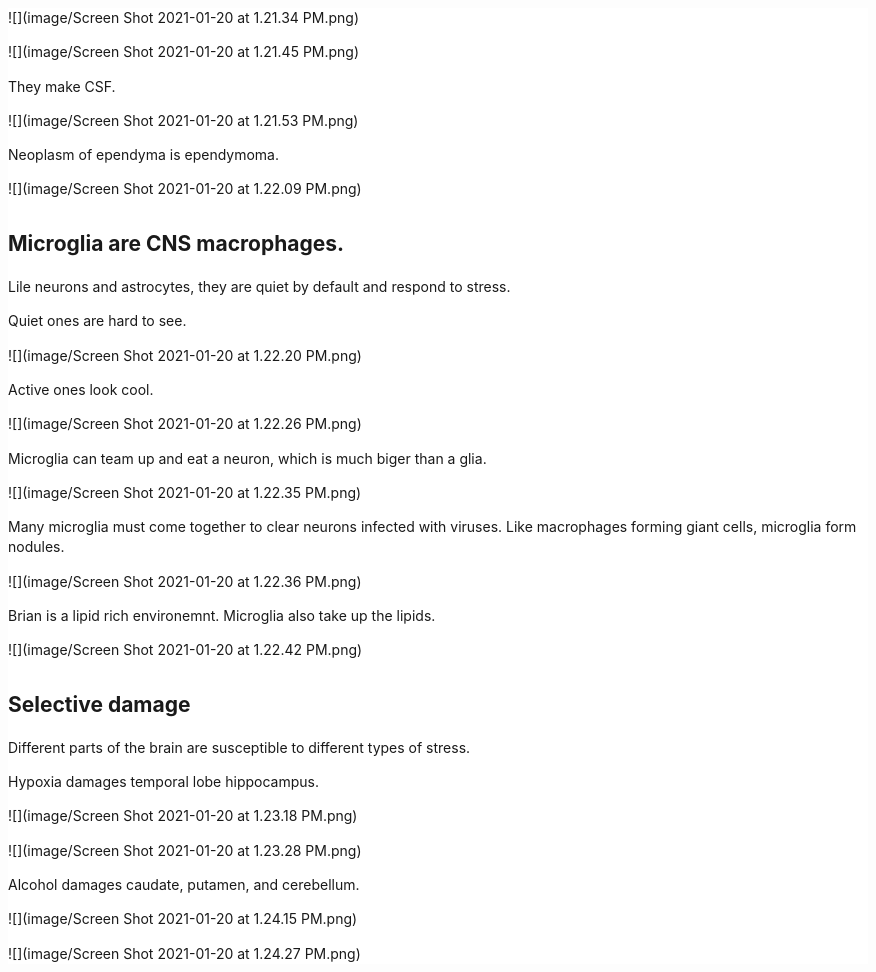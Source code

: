 ![](image/Screen Shot 2021-01-20 at 1.21.34 PM.png)

![](image/Screen Shot 2021-01-20 at 1.21.45 PM.png)

They make CSF.

![](image/Screen Shot 2021-01-20 at 1.21.53 PM.png)

Neoplasm of ependyma is ependymoma.

![](image/Screen Shot 2021-01-20 at 1.22.09 PM.png)

## Microglia are CNS macrophages.

Lile neurons and astrocytes, they are quiet by default and respond to stress.

Quiet ones are hard to see.

![](image/Screen Shot 2021-01-20 at 1.22.20 PM.png)

Active ones look cool.

![](image/Screen Shot 2021-01-20 at 1.22.26 PM.png)

Microglia can team up and eat a neuron, which is much biger than a glia.

![](image/Screen Shot 2021-01-20 at 1.22.35 PM.png)

Many microglia must come together to clear neurons infected with viruses.
Like macrophages forming giant cells, microglia form nodules.

![](image/Screen Shot 2021-01-20 at 1.22.36 PM.png)

Brian is a lipid rich environemnt.
Microglia also take up the lipids.

![](image/Screen Shot 2021-01-20 at 1.22.42 PM.png)

## Selective damage

Different parts of the brain are susceptible to different types of stress.

Hypoxia damages temporal lobe hippocampus.

![](image/Screen Shot 2021-01-20 at 1.23.18 PM.png)

![](image/Screen Shot 2021-01-20 at 1.23.28 PM.png)

Alcohol damages caudate, putamen, and cerebellum.

![](image/Screen Shot 2021-01-20 at 1.24.15 PM.png)

![](image/Screen Shot 2021-01-20 at 1.24.27 PM.png)
